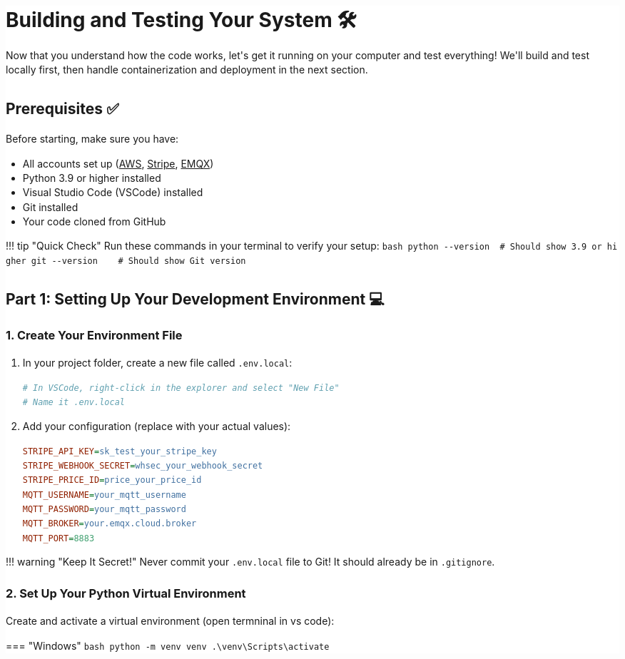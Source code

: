 # Building and Testing Your System 🛠️

Now that you understand how the code works, let's get it running on your computer and test everything! We'll build and test locally first, then handle containerization and deployment in the next section.

## Prerequisites ✅

Before starting, make sure you have:

* All accounts set up ([AWS](../accounts/aws.md), [Stripe](../accounts/stripe.md), [EMQX](../accounts/emqx.md))
* Python 3.9 or higher installed
* Visual Studio Code (VSCode) installed
* Git installed
* Your code cloned from GitHub

!!! tip "Quick Check"
    Run these commands in your terminal to verify your setup:
    ```bash
    python --version  # Should show 3.9 or higher
    git --version    # Should show Git version
    ```

## Part 1: Setting Up Your Development Environment 💻

### 1. Create Your Environment File

1. In your project folder, create a new file called `.env.local`:
   ```bash
   # In VSCode, right-click in the explorer and select "New File"
   # Name it .env.local
   ```

2. Add your configuration (replace with your actual values):
   ```ini
   STRIPE_API_KEY=sk_test_your_stripe_key
   STRIPE_WEBHOOK_SECRET=whsec_your_webhook_secret
   STRIPE_PRICE_ID=price_your_price_id
   MQTT_USERNAME=your_mqtt_username
   MQTT_PASSWORD=your_mqtt_password
   MQTT_BROKER=your.emqx.cloud.broker
   MQTT_PORT=8883
   ```

!!! warning "Keep It Secret!"
    Never commit your `.env.local` file to Git! It should already be in `.gitignore`.

### 2. Set Up Your Python Virtual Environment

Create and activate a virtual environment (open termninal in vs code):

=== "Windows"
    ```bash
    python -m venv venv
    .\venv\Scripts\activate
    ```
